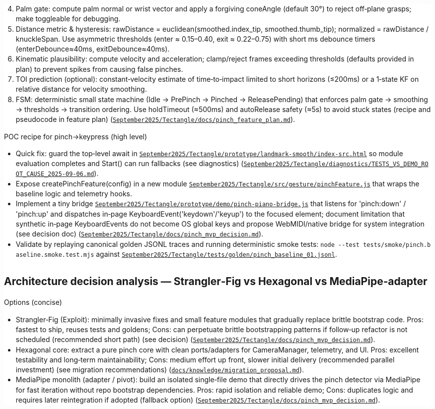 4. Palm gate: compute palm normal or wrist vector and apply a forgiving coneAngle (default 30°) to reject off‑plane grasps; make toggleable for debugging.
5. Distance metric & hysteresis: rawDistance = euclidean(smoothed.index_tip, smoothed.thumb_tip); normalized = rawDistance / knuckleSpan. Use asymmetric thresholds (enter ≈ 0.15–0.40, exit ≈ 0.22–0.75) with short ms debounce timers (enterDebounce≈40ms, exitDebounce≈40ms).
6. Kinematic plausibility: compute velocity and acceleration; clamp/reject frames exceeding thresholds (defaults provided in plan) to prevent spikes from causing false pinches.
7. TOI prediction (optional): constant‑velocity estimate of time‑to‑impact limited to short horizons (≤200ms) or a 1‑state KF on relative distance for velocity smoothing.
8. FSM: deterministic small state machine (Idle → PrePinch → Pinched → ReleasePending) that enforces palm gate → smoothing → thresholds → transition ordering. Use holdTimeout (≈500ms) and autoRelease safety (≈5s) to avoid stuck states (recipe and pseudocode in feature plan) ([`September2025/Tectangle/docs/pinch_feature_plan.md`](September2025/Tectangle/docs/pinch_feature_plan.md:1)).

POC recipe for pinch→keypress (high level)
- Quick fix: guard the top‑level await in [`September2025/Tectangle/prototype/landmark-smooth/index-src.html`](September2025/Tectangle/prototype/landmark-smooth/index-src.html:224) so module evaluation completes and Start() can run fallbacks (see diagnostics) ([`September2025/Tectangle/diagnostics/TESTS_VS_DEMO_ROOT_CAUSE_2025-09-06.md`](September2025/Tectangle/diagnostics/TESTS_VS_DEMO_ROOT_CAUSE_2025-09-06.md:1)).
- Expose createPinchFeature(config) in a new module [`September2025/Tectangle/src/gesture/pinchFeature.js`](September2025/Tectangle/src/gesture/pinchFeature.js:1) that wraps the baseline logic and telemetry hooks.
- Implement a tiny bridge [`September2025/Tectangle/prototype/demo/pinch-piano-bridge.js`](September2025/Tectangle/prototype/demo/pinch-piano-bridge.js:1) that listens for 'pinch:down' / 'pinch:up' and dispatches in‑page KeyboardEvent('keydown'/'keyup') to the focused element; document limitation that synthetic in‑page KeyboardEvents do not become OS global keys and propose WebMIDI/native bridge for system integration (see decision doc) ([`September2025/Tectangle/docs/pinch_mvp_decision.md`](September2025/Tectangle/docs/pinch_mvp_decision.md:1)).
- Validate by replaying canonical golden JSONL traces and running deterministic smoke tests: `node --test tests/smoke/pinch.baseline.smoke.test.mjs` against [`September2025/Tectangle/tests/golden/pinch_baseline_01.jsonl`](September2025/Tectangle/tests/golden/pinch_baseline_01.jsonl:1).

## Architecture decision analysis — Strangler‑Fig vs Hexagonal vs MediaPipe‑adapter
Options (concise)
- Strangler‑Fig (Exploit): minimally invasive fixes and small feature modules that gradually replace brittle bootstrap code. Pros: fastest to ship, reuses tests and goldens; Cons: can perpetuate brittle bootstrapping patterns if follow‑up refactor is not scheduled (recommended short path) (see decision) ([`September2025/Tectangle/docs/pinch_mvp_decision.md`](September2025/Tectangle/docs/pinch_mvp_decision.md:1)).
- Hexagonal core: extract a pure pinch core with clean ports/adapters for CameraManager, telemetry, and UI. Pros: excellent testability and long‑term maintainability; Cons: medium effort up front, slower initial delivery (recommended parallel investment) (see migration recommendations) ([`docs/knowledge/migration_proposal.md`](docs/knowledge/migration_proposal.md:1)).
- MediaPipe monolith (adapter / pivot): build an isolated single‑file demo that directly drives the pinch detector via MediaPipe for fast iteration without repo bootstrap dependencies. Pros: rapid isolation and reliable demo; Cons: duplicates logic and requires later reintegration if adopted (fallback option) ([`September2025/Tectangle/docs/pinch_mvp_decision.md`](September2025/Tectangle/docs/pinch_mvp_decision.md:1)).
